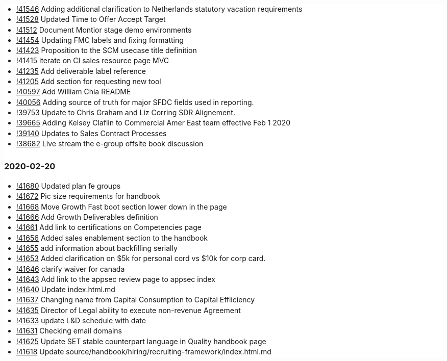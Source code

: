 - [!41546](https://gitlab.com/gitlab-com/www-gitlab-com/merge_requests/41546) Adding additional clarification to Netherlands statutory vacation requirements
- [!41528](https://gitlab.com/gitlab-com/www-gitlab-com/merge_requests/41528) Updated Time to Offer Accept Target
- [!41512](https://gitlab.com/gitlab-com/www-gitlab-com/merge_requests/41512) Document Montior stage demo environments
- [!41454](https://gitlab.com/gitlab-com/www-gitlab-com/merge_requests/41454) Updating FMC labels and fixing formatting
- [!41423](https://gitlab.com/gitlab-com/www-gitlab-com/merge_requests/41423) Proposition to the SCM usecase title definition
- [!41415](https://gitlab.com/gitlab-com/www-gitlab-com/merge_requests/41415) iterate on CI sales resource page MVC
- [!41235](https://gitlab.com/gitlab-com/www-gitlab-com/merge_requests/41235) Add deliverable label reference
- [!41205](https://gitlab.com/gitlab-com/www-gitlab-com/merge_requests/41205) Add section for requesting new tool
- [!40597](https://gitlab.com/gitlab-com/www-gitlab-com/merge_requests/40597) Add William Chia README
- [!40056](https://gitlab.com/gitlab-com/www-gitlab-com/merge_requests/40056) Adding source of truth for major SFDC fields used in reporting.
- [!39753](https://gitlab.com/gitlab-com/www-gitlab-com/merge_requests/39753) Update to Chris Graham and Liz Corring SDR Alignement.
- [!39665](https://gitlab.com/gitlab-com/www-gitlab-com/merge_requests/39665) Adding Kelsey Claflin to Commercial Amer East team effective Feb 1 2020
- [!39140](https://gitlab.com/gitlab-com/www-gitlab-com/merge_requests/39140) Updates to Sales Contract Processes
- [!38682](https://gitlab.com/gitlab-com/www-gitlab-com/merge_requests/38682) Live stream the e-group offsite book discussion

### 2020-02-20
- [!41680](https://gitlab.com/gitlab-com/www-gitlab-com/merge_requests/41680) Updated plan fe groups
- [!41672](https://gitlab.com/gitlab-com/www-gitlab-com/merge_requests/41672) Pic size requirements for handbook
- [!41668](https://gitlab.com/gitlab-com/www-gitlab-com/merge_requests/41668) Move Growth Fast boot section lower down in the page
- [!41666](https://gitlab.com/gitlab-com/www-gitlab-com/merge_requests/41666) Add Growth Deliverables definition
- [!41661](https://gitlab.com/gitlab-com/www-gitlab-com/merge_requests/41661) Add link to certifications on Competencies page
- [!41656](https://gitlab.com/gitlab-com/www-gitlab-com/merge_requests/41656) Added sales enablement section to the handbook
- [!41655](https://gitlab.com/gitlab-com/www-gitlab-com/merge_requests/41655) add information about backfilling serially
- [!41653](https://gitlab.com/gitlab-com/www-gitlab-com/merge_requests/41653) Added clarification on $5k for personal cord vs $10k for corp card.
- [!41646](https://gitlab.com/gitlab-com/www-gitlab-com/merge_requests/41646) clarify waiver for canada
- [!41643](https://gitlab.com/gitlab-com/www-gitlab-com/merge_requests/41643) Add link to the appsec review page to appsec index
- [!41640](https://gitlab.com/gitlab-com/www-gitlab-com/merge_requests/41640) Update index.html.md
- [!41637](https://gitlab.com/gitlab-com/www-gitlab-com/merge_requests/41637) Changing name from Capital Consumption to Capital Effiiciency
- [!41635](https://gitlab.com/gitlab-com/www-gitlab-com/merge_requests/41635) Director of Legal ability to execute non-revenue Agreement
- [!41633](https://gitlab.com/gitlab-com/www-gitlab-com/merge_requests/41633) update L&D schedule with date
- [!41631](https://gitlab.com/gitlab-com/www-gitlab-com/merge_requests/41631) Checking email domains
- [!41625](https://gitlab.com/gitlab-com/www-gitlab-com/merge_requests/41625) Update SET stable counterpart language in Quality handbook page
- [!41618](https://gitlab.com/gitlab-com/www-gitlab-com/merge_requests/41618) Update source/handbook/hiring/recruiting-framework/index.html.md